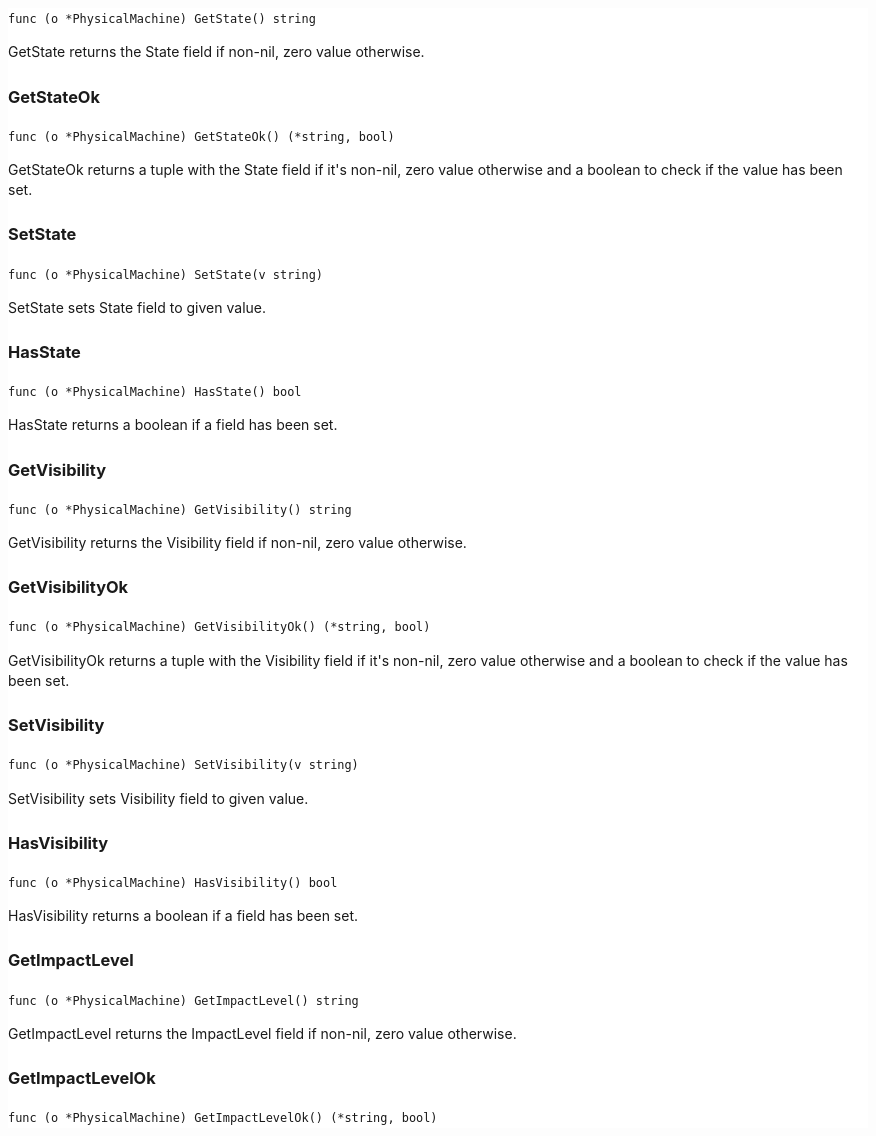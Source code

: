 `func (o *PhysicalMachine) GetState() string`

GetState returns the State field if non-nil, zero value otherwise.

### GetStateOk

`func (o *PhysicalMachine) GetStateOk() (*string, bool)`

GetStateOk returns a tuple with the State field if it's non-nil, zero value otherwise
and a boolean to check if the value has been set.

### SetState

`func (o *PhysicalMachine) SetState(v string)`

SetState sets State field to given value.

### HasState

`func (o *PhysicalMachine) HasState() bool`

HasState returns a boolean if a field has been set.

### GetVisibility

`func (o *PhysicalMachine) GetVisibility() string`

GetVisibility returns the Visibility field if non-nil, zero value otherwise.

### GetVisibilityOk

`func (o *PhysicalMachine) GetVisibilityOk() (*string, bool)`

GetVisibilityOk returns a tuple with the Visibility field if it's non-nil, zero value otherwise
and a boolean to check if the value has been set.

### SetVisibility

`func (o *PhysicalMachine) SetVisibility(v string)`

SetVisibility sets Visibility field to given value.

### HasVisibility

`func (o *PhysicalMachine) HasVisibility() bool`

HasVisibility returns a boolean if a field has been set.

### GetImpactLevel

`func (o *PhysicalMachine) GetImpactLevel() string`

GetImpactLevel returns the ImpactLevel field if non-nil, zero value otherwise.

### GetImpactLevelOk

`func (o *PhysicalMachine) GetImpactLevelOk() (*string, bool)`
